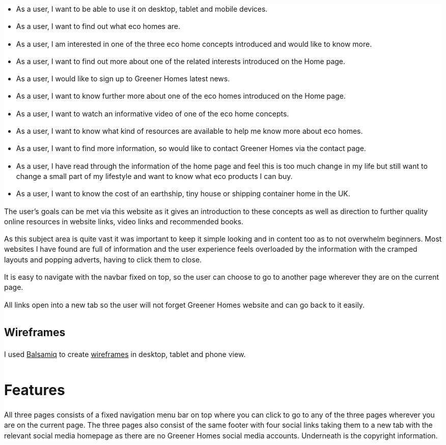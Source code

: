 - As a user, I want to be able to use it on desktop, tablet and mobile devices.

- As a user, I want to find out what eco homes are.

- As a user, I am interested in one of the three eco home concepts introduced and would like to know more.

- As a user, I want to find out more about one of the related interests introduced on the Home page.

- As a user, I would like to sign up to Greener Homes latest news.

- As a user, I want to know further more about one of the eco homes introduced on the Home page.

- As a user, I want to watch an informative video of one of the eco home concepts.

- As a user, I want to know what kind of resources are available to help me know more about eco homes.

- As a user, I want to find more information, so would like to contact Greener Homes via the contact page.

- As a user, I have read through the information of the home page and feel this is too much change in my life but still want to change a 
small part of my lifestyle and want to know what eco products I can buy.

- As a user, I want to know the cost of an earthship, tiny house or shipping container home in the UK.

The user’s goals can be met via this website as it gives an introduction to these concepts as well as direction to further quality online 
resources in website links, video links and recommended books.

As this subject area is quite vast it was important to keep it simple looking and in content too as to not overwhelm beginners. 
Most websites I have found are full of information and the user experience feels overloaded by the information with the cramped layouts 
and popping adverts, having to click them to close.

It is easy to navigate with the navbar fixed on top, so the user can choose to go to another page wherever they are on the current page.

All links open into a new tab so the user will not forget Greener Homes website and can go back to it easily.

## Wireframes
I used [Balsamiq](https://balsamiq.com/) to create
[wireframes](https://github.com/karzuin/First-milestone-project/tree/master/wireframes) in desktop, tablet and phone view.

# Features

All three pages consists of a fixed navigation menu bar on top where you can click to go to any of the three pages wherever you are on 
the current page. The three pages also consist of the same footer with four social links taking them to a new tab with the relevant social 
media homepage as there are no Greener Homes social media accounts. Underneath is the copyright information.
